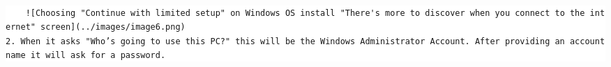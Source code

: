         ![Choosing "Continue with limited setup" on Windows OS install "There's more to discover when you connect to the internet" screen](../images/image6.png)
    2. When it asks "Who’s going to use this PC?" this will be the Windows Administrator Account. After providing an account name it will ask for a password.